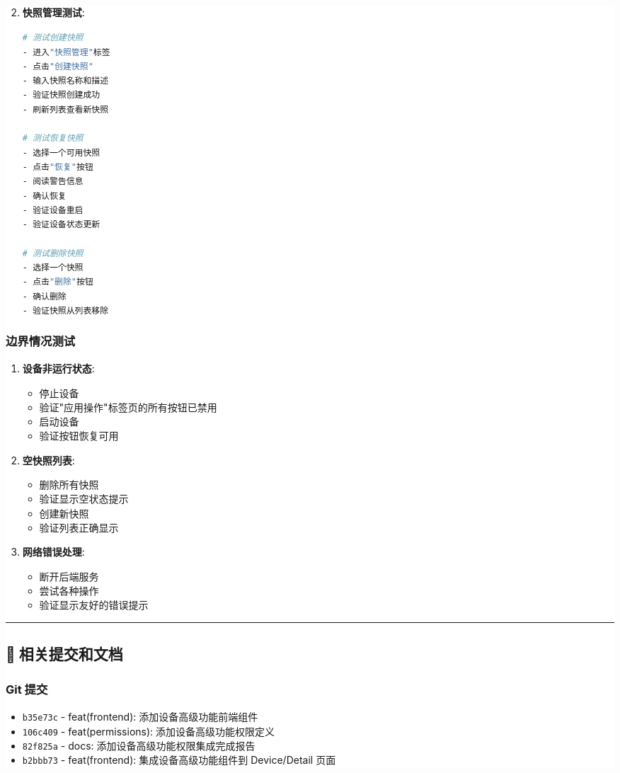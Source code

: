 2. **快照管理测试**:
   ```bash
   # 测试创建快照
   - 进入"快照管理"标签
   - 点击"创建快照"
   - 输入快照名称和描述
   - 验证快照创建成功
   - 刷新列表查看新快照

   # 测试恢复快照
   - 选择一个可用快照
   - 点击"恢复"按钮
   - 阅读警告信息
   - 确认恢复
   - 验证设备重启
   - 验证设备状态更新

   # 测试删除快照
   - 选择一个快照
   - 点击"删除"按钮
   - 确认删除
   - 验证快照从列表移除
   ```

### 边界情况测试

1. **设备非运行状态**:
   - 停止设备
   - 验证"应用操作"标签页的所有按钮已禁用
   - 启动设备
   - 验证按钮恢复可用

2. **空快照列表**:
   - 删除所有快照
   - 验证显示空状态提示
   - 创建新快照
   - 验证列表正确显示

3. **网络错误处理**:
   - 断开后端服务
   - 尝试各种操作
   - 验证显示友好的错误提示

---

## 🔗 相关提交和文档

### Git 提交

- `b35e73c` - feat(frontend): 添加设备高级功能前端组件
- `106c409` - feat(permissions): 添加设备高级功能权限定义
- `82f825a` - docs: 添加设备高级功能权限集成完成报告
- `b2bbb73` - feat(frontend): 集成设备高级功能组件到 Device/Detail 页面
